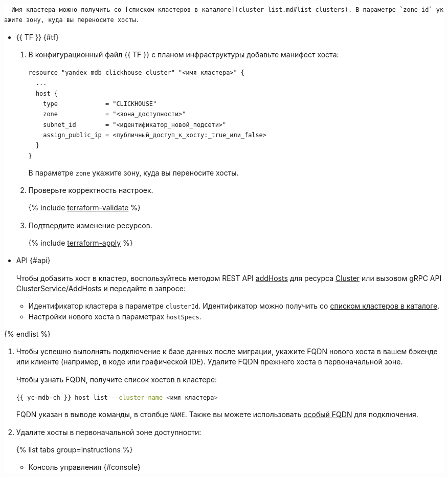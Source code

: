       Имя кластера можно получить со [списком кластеров в каталоге](cluster-list.md#list-clusters). В параметре `zone-id` укажите зону, куда вы переносите хосты.

   - {{ TF }} {#tf}

      1. В конфигурационный файл {{ TF }} с планом инфраструктуры добавьте манифест хоста:

         ```hcl
         resource "yandex_mdb_clickhouse_cluster" "<имя_кластера>" {
           ...
           host {
             type             = "CLICKHOUSE"
             zone             = "<зона_доступности>"
             subnet_id        = "<идентификатор_новой_подсети>"
             assign_public_ip = <публичный_доступ_к_хосту:_true_или_false>
           }
         }
         ```

         В параметре `zone` укажите зону, куда вы переносите хосты.

      1. Проверьте корректность настроек.

         {% include [terraform-validate](../../_includes/mdb/terraform/validate.md) %}

      1. Подтвердите изменение ресурсов.

         {% include [terraform-apply](../../_includes/mdb/terraform/apply.md) %}

   - API {#api}

      Чтобы добавить хост в кластер, воспользуйтесь методом REST API [addHosts](../api-ref/Cluster/addHosts.md) для ресурса [Cluster](../api-ref/Cluster/index.md) или вызовом gRPC API [ClusterService/AddHosts](../api-ref/grpc/Cluster/addHosts.md) и передайте в запросе:

      * Идентификатор кластера в параметре `clusterId`. Идентификатор можно получить со [списком кластеров в каталоге](cluster-list.md#list-clusters).
      * Настройки нового хоста в параметрах `hostSpecs`.

   {% endlist %}

1. Чтобы успешно выполнять подключение к базе данных после миграции, укажите FQDN нового хоста в вашем бэкенде или клиенте (например, в коде или графической IDE). Удалите FQDN прежнего хоста в первоначальной зоне.

   Чтобы узнать FQDN, получите список хостов в кластере:

   ```bash
   {{ yc-mdb-ch }} host list --cluster-name <имя_кластера>
   ```

   FQDN указан в выводе команды, в столбце `NAME`. Также вы можете использовать [особый FQDN](connect/fqdn.md#auto) для подключения.

1. Удалите хосты в первоначальной зоне доступности:

   {% list tabs group=instructions %}

   - Консоль управления {#console}
